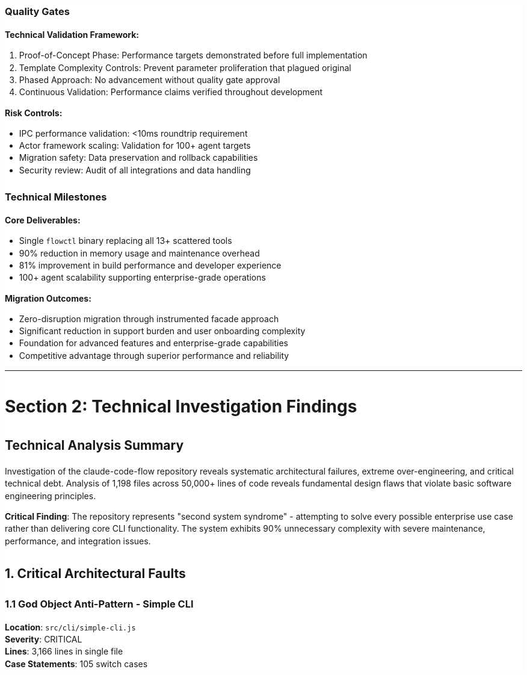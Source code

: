 ### Quality Gates

**Technical Validation Framework:**

1. Proof-of-Concept Phase: Performance targets demonstrated before full implementation
2. Template Complexity Controls: Prevent parameter proliferation that plagued original
3. Phased Approach: No advancement without quality gate approval
4. Continuous Validation: Performance claims verified throughout development

**Risk Controls:**

- IPC performance validation: <10ms roundtrip requirement
- Actor framework scaling: Validation for 100+ agent targets
- Migration safety: Data preservation and rollback capabilities
- Security review: Audit of all integrations and data handling

### Technical Milestones

**Core Deliverables:**

- Single `flowctl` binary replacing all 13+ scattered tools
- 90% reduction in memory usage and maintenance overhead
- 81% improvement in build performance and developer experience
- 100+ agent scalability supporting enterprise-grade operations

**Migration Outcomes:**

- Zero-disruption migration through instrumented facade approach
- Significant reduction in support burden and user onboarding complexity
- Foundation for advanced features and enterprise-grade capabilities
- Competitive advantage through superior performance and reliability

---

# Section 2: Technical Investigation Findings

## Technical Analysis Summary

Investigation of the claude-code-flow repository reveals systematic architectural failures, extreme over-engineering, and critical technical debt. Analysis of 1,198 files across 50,000+ lines of code reveals fundamental design flaws that violate basic software engineering principles.

**Critical Finding**: The repository represents "second system syndrome" - attempting to solve every possible enterprise use case rather than delivering core CLI functionality. The system exhibits 90% unnecessary complexity with severe maintenance, performance, and integration issues.

## 1. Critical Architectural Faults

### 1.1 God Object Anti-Pattern - Simple CLI

**Location**: `src/cli/simple-cli.js`  
**Severity**: CRITICAL  
**Lines**: 3,166 lines in single file  
**Case Statements**: 105 switch cases  
